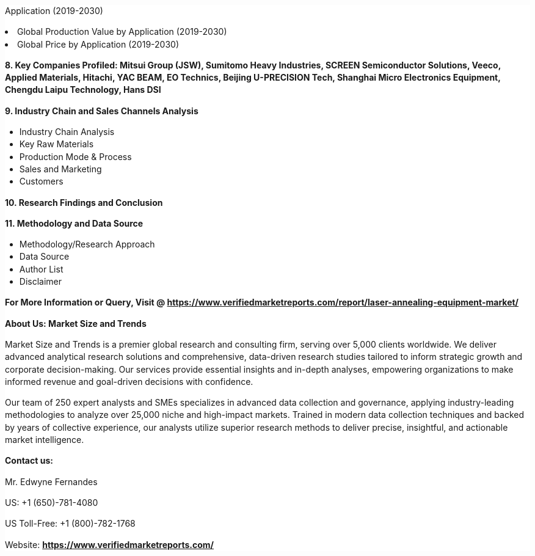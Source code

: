 Application (2019-2030)</li><li>Global Production Value by Application (2019-2030)</li><li>Global Price by Application (2019-2030)</li></ul><p><strong>8. Key Companies Profiled: Mitsui Group (JSW), Sumitomo Heavy Industries, SCREEN Semiconductor Solutions, Veeco, Applied Materials, Hitachi, YAC BEAM, EO Technics, Beijing U-PRECISION Tech, Shanghai Micro Electronics Equipment, Chengdu Laipu Technology, Hans DSI</strong></p><p><strong>9. Industry Chain and Sales Channels Analysis</strong></p><ul><li>Industry Chain Analysis</li><li>Key Raw Materials</li><li>Production Mode &amp; Process</li><li>Sales and Marketing</li><li>Customers</li></ul><p><strong>10. Research Findings and Conclusion</strong></p><p><strong>11. Methodology and Data Source</strong></p><ul><li>Methodology/Research Approach</li><li>Data Source</li><li>Author List</li><li>Disclaimer</li></ul></p><p><strong>For More Information or Query, Visit @ <a href="https://www.verifiedmarketreports.com/report/laser-annealing-equipment-market/">https://www.verifiedmarketreports.com/report/laser-annealing-equipment-market/</a></strong></p><p><strong>About Us: Market Size and Trends</strong></p><p>Market Size and Trends is a premier global research and consulting firm, serving over 5,000 clients worldwide. We deliver advanced analytical research solutions and comprehensive, data-driven research studies tailored to inform strategic growth and corporate decision-making. Our services provide essential insights and in-depth analyses, empowering organizations to make informed revenue and goal-driven decisions with confidence.</p><p>Our team of 250 expert analysts and SMEs specializes in advanced data collection and governance, applying industry-leading methodologies to analyze over 25,000 niche and high-impact markets. Trained in modern data collection techniques and backed by years of collective experience, our analysts utilize superior research methods to deliver precise, insightful, and actionable market intelligence.</p><p><strong>Contact us:</strong></p><p>Mr. Edwyne Fernandes</p><p>US: +1 (650)-781-4080</p><p>US Toll-Free: +1 (800)-782-1768</p><p>Website: <strong><a href="https://www.verifiedmarketreports.com/">https://www.verifiedmarketreports.com/</a></strong></p>
